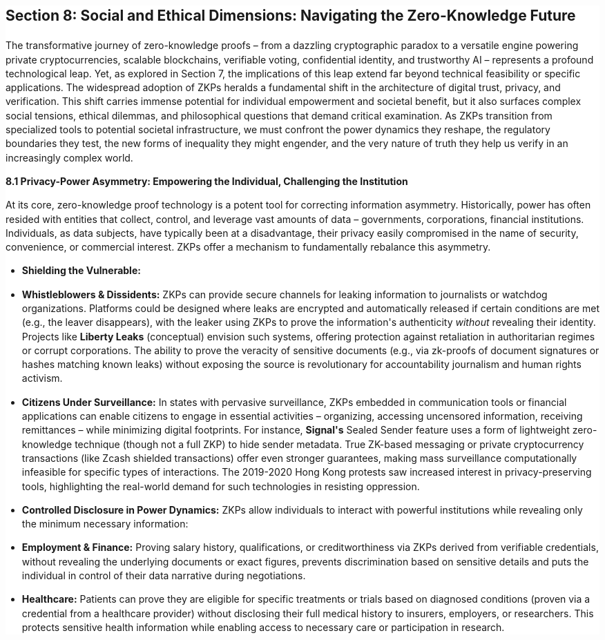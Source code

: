 

## Section 8: Social and Ethical Dimensions: Navigating the Zero-Knowledge Future

The transformative journey of zero-knowledge proofs – from a dazzling cryptographic paradox to a versatile engine powering private cryptocurrencies, scalable blockchains, verifiable voting, confidential identity, and trustworthy AI – represents a profound technological leap. Yet, as explored in Section 7, the implications of this leap extend far beyond technical feasibility or specific applications. The widespread adoption of ZKPs heralds a fundamental shift in the architecture of digital trust, privacy, and verification. This shift carries immense potential for individual empowerment and societal benefit, but it also surfaces complex social tensions, ethical dilemmas, and philosophical questions that demand critical examination. As ZKPs transition from specialized tools to potential societal infrastructure, we must confront the power dynamics they reshape, the regulatory boundaries they test, the new forms of inequality they might engender, and the very nature of truth they help us verify in an increasingly complex world.

**8.1 Privacy-Power Asymmetry: Empowering the Individual, Challenging the Institution**

At its core, zero-knowledge proof technology is a potent tool for correcting information asymmetry. Historically, power has often resided with entities that collect, control, and leverage vast amounts of data – governments, corporations, financial institutions. Individuals, as data subjects, have typically been at a disadvantage, their privacy easily compromised in the name of security, convenience, or commercial interest. ZKPs offer a mechanism to fundamentally rebalance this asymmetry.

*   **Shielding the Vulnerable:**

*   **Whistleblowers & Dissidents:** ZKPs can provide secure channels for leaking information to journalists or watchdog organizations. Platforms could be designed where leaks are encrypted and automatically released if certain conditions are met (e.g., the leaver disappears), with the leaker using ZKPs to prove the information's authenticity *without* revealing their identity. Projects like **Liberty Leaks** (conceptual) envision such systems, offering protection against retaliation in authoritarian regimes or corrupt corporations. The ability to prove the veracity of sensitive documents (e.g., via zk-proofs of document signatures or hashes matching known leaks) without exposing the source is revolutionary for accountability journalism and human rights activism.

*   **Citizens Under Surveillance:** In states with pervasive surveillance, ZKPs embedded in communication tools or financial applications can enable citizens to engage in essential activities – organizing, accessing uncensored information, receiving remittances – while minimizing digital footprints. For instance, **Signal's** Sealed Sender feature uses a form of lightweight zero-knowledge technique (though not a full ZKP) to hide sender metadata. True ZK-based messaging or private cryptocurrency transactions (like Zcash shielded transactions) offer even stronger guarantees, making mass surveillance computationally infeasible for specific types of interactions. The 2019-2020 Hong Kong protests saw increased interest in privacy-preserving tools, highlighting the real-world demand for such technologies in resisting oppression.

*   **Controlled Disclosure in Power Dynamics:** ZKPs allow individuals to interact with powerful institutions while revealing only the minimum necessary information:

*   **Employment & Finance:** Proving salary history, qualifications, or creditworthiness via ZKPs derived from verifiable credentials, without revealing the underlying documents or exact figures, prevents discrimination based on sensitive details and puts the individual in control of their data narrative during negotiations.

*   **Healthcare:** Patients can prove they are eligible for specific treatments or trials based on diagnosed conditions (proven via a credential from a healthcare provider) without disclosing their full medical history to insurers, employers, or researchers. This protects sensitive health information while enabling access to necessary care or participation in research.
